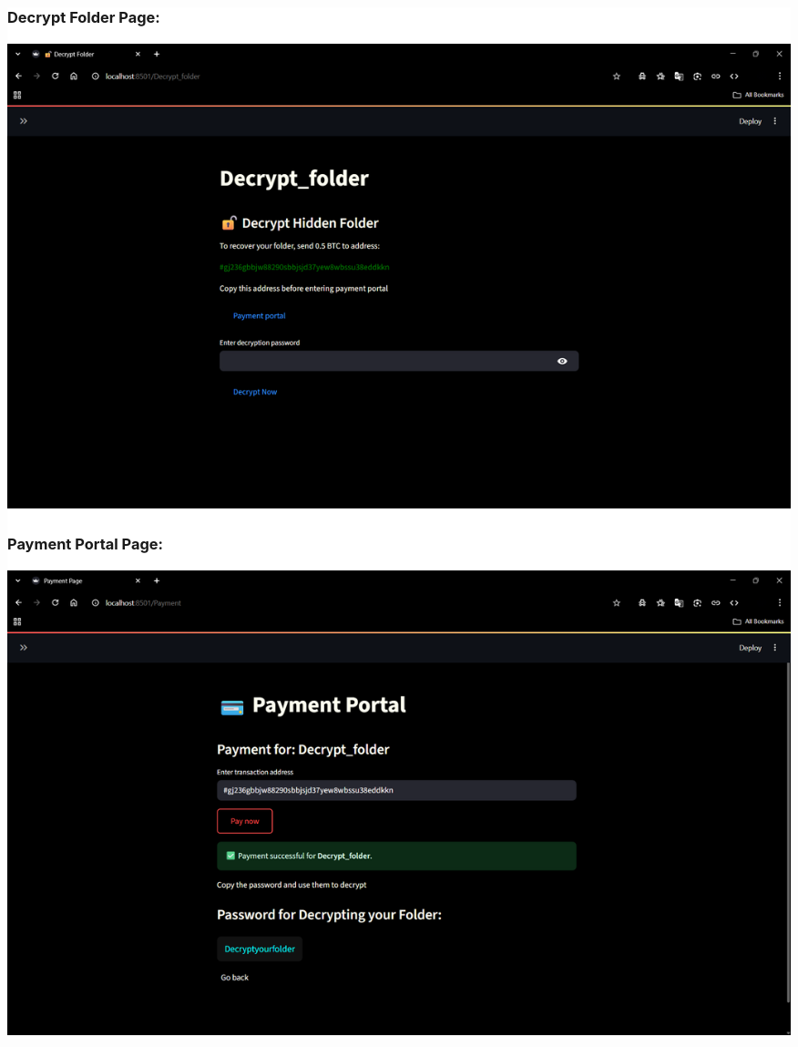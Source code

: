 ### Decrypt Folder Page:

![Decrypt Folder Page](images/Screenshot_3.png)

### Payment Portal Page:

![Payment Portal Page](images/Screenshot_4.png)

